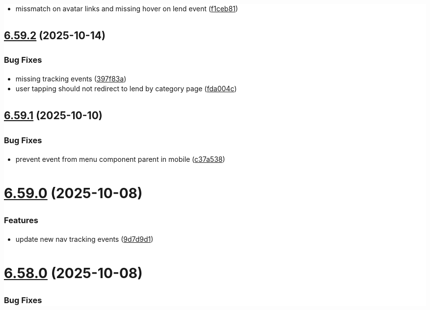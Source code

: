 * missmatch on avatar links and missing hover on lend event ([f1ceb81](https://github.com/kiva/kv-ui-elements/commit/f1ceb81e3c25adec582d62d93ef6f36b381f30b1))





## [6.59.2](https://github.com/kiva/kv-ui-elements/compare/@kiva/kv-components@6.59.1...@kiva/kv-components@6.59.2) (2025-10-14)


### Bug Fixes

* missing tracking events ([397f83a](https://github.com/kiva/kv-ui-elements/commit/397f83a8de7853d27476e01188537ed896719d71))
* user tapping should not redirect to lend by category page ([fda004c](https://github.com/kiva/kv-ui-elements/commit/fda004cf46962cd8dac4332a02b19241013dd8b5))





## [6.59.1](https://github.com/kiva/kv-ui-elements/compare/@kiva/kv-components@6.59.0...@kiva/kv-components@6.59.1) (2025-10-10)


### Bug Fixes

* prevent event from menu component parent in mobile ([c37a538](https://github.com/kiva/kv-ui-elements/commit/c37a5385646a248e73b771aab78c9a5ec5960722))





# [6.59.0](https://github.com/kiva/kv-ui-elements/compare/@kiva/kv-components@6.58.0...@kiva/kv-components@6.59.0) (2025-10-08)


### Features

* update new nav tracking events ([9d7d9d1](https://github.com/kiva/kv-ui-elements/commit/9d7d9d13820427e3ada0e0885e5c97ac4b1e547a))





# [6.58.0](https://github.com/kiva/kv-ui-elements/compare/@kiva/kv-components@6.57.7...@kiva/kv-components@6.58.0) (2025-10-08)


### Bug Fixes
